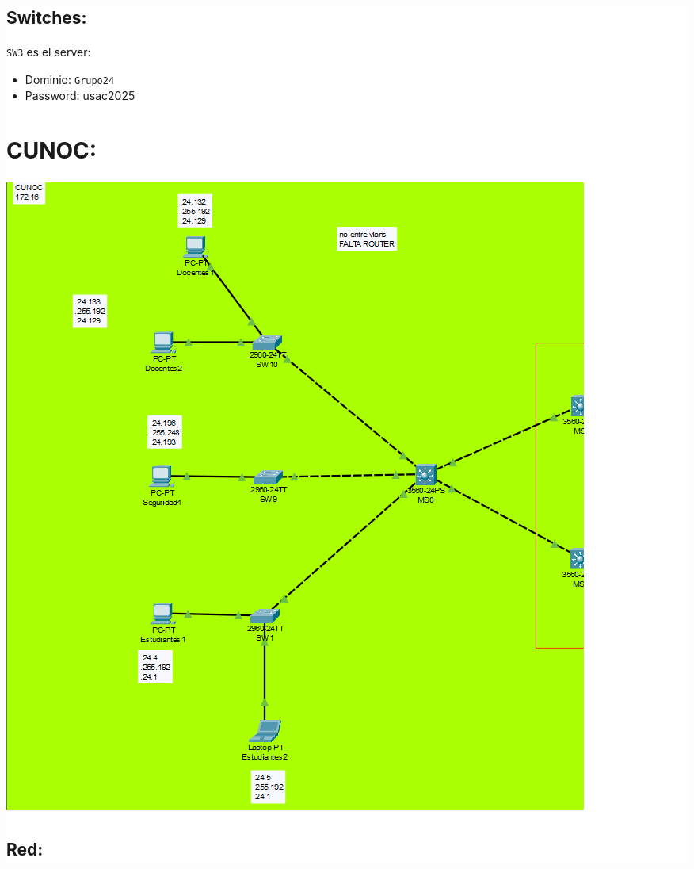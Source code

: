 ## Switches:

`SW3` es el server:
- Dominio: `Grupo24`
- Password: usac2025

# CUNOC:
![CUNOC](./imgs/CUNOC.png)

## Red:
